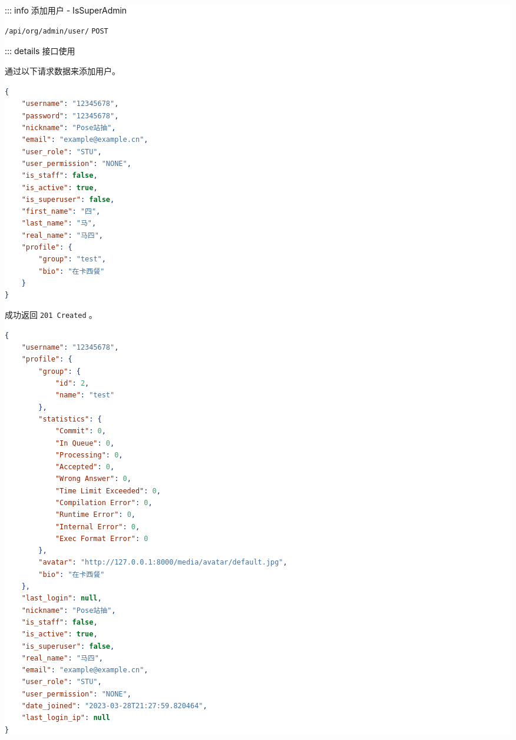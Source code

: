 ::: info 添加用户 - IsSuperAdmin

`/api/org/admin/user/` `POST`

::: details 接口使用

通过以下请求数据来添加用户。

```json
{
    "username": "12345678",
    "password": "12345678",
    "nickname": "Pose站抽",
    "email": "example@example.cn",
    "user_role": "STU",
    "user_permission": "NONE",
    "is_staff": false,
    "is_active": true,
    "is_superuser": false,
    "first_name": "四",
    "last_name": "马",
    "real_name": "马四",
    "profile": {
        "group": "test",
        "bio": "在卡西餐"
    }
}
```

成功返回 `201 Created` 。

```json
{
    "username": "12345678",
    "profile": {
        "group": {
            "id": 2,
            "name": "test"
        },
        "statistics": {
            "Commit": 0,
            "In Queue": 0,
            "Processing": 0,
            "Accepted": 0,
            "Wrong Answer": 0,
            "Time Limit Exceeded": 0,
            "Compilation Error": 0,
            "Runtime Error": 0,
            "Internal Error": 0,
            "Exec Format Error": 0
        },
        "avatar": "http://127.0.0.1:8000/media/avatar/default.jpg",
        "bio": "在卡西餐"
    },
    "last_login": null,
    "nickname": "Pose站抽",
    "is_staff": false,
    "is_active": true,
    "is_superuser": false,
    "real_name": "马四",
    "email": "example@example.cn",
    "user_role": "STU",
    "user_permission": "NONE",
    "date_joined": "2023-03-28T21:27:59.820464",
    "last_login_ip": null
}
```